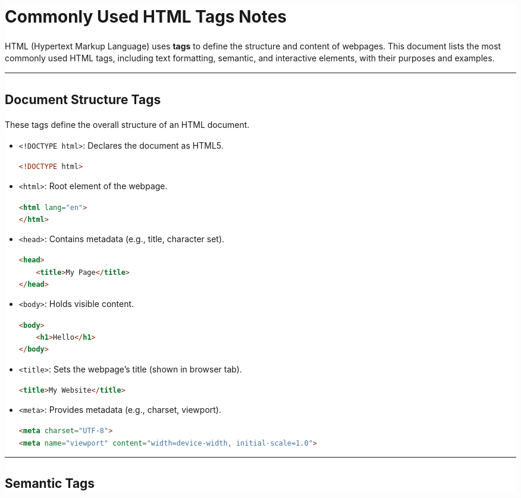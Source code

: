# Commonly Used HTML Tags Notes

HTML (Hypertext Markup Language) uses **tags** to define the structure and content of webpages. This document lists the most commonly used HTML tags, including text formatting, semantic, and interactive elements, with their purposes and examples.

---

## Document Structure Tags

These tags define the overall structure of an HTML document.

- `<!DOCTYPE html>`: Declares the document as HTML5.

  ```html
  <!DOCTYPE html>
  ```

- `<html>`: Root element of the webpage.

  ```html
  <html lang="en">
  </html>
  ```

- `<head>`: Contains metadata (e.g., title, character set).

  ```html
  <head>
      <title>My Page</title>
  </head>
  ```

- `<body>`: Holds visible content.

  ```html
  <body>
      <h1>Hello</h1>
  </body>
  ```

- `<title>`: Sets the webpage’s title (shown in browser tab).

  ```html
  <title>My Website</title>
  ```

- `<meta>`: Provides metadata (e.g., charset, viewport).

  ```html
  <meta charset="UTF-8">
  <meta name="viewport" content="width=device-width, initial-scale=1.0">
  ```

---

## Semantic Tags
